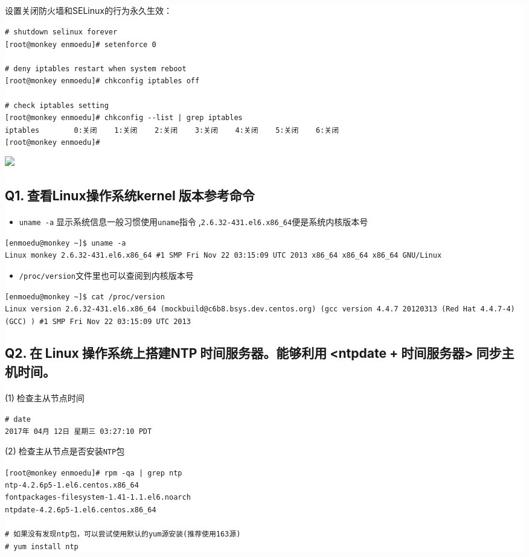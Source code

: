 设置关闭防火墙和SELinux的行为永久生效：

```shell
# shutdown selinux forever
[root@monkey enmoedu]# setenforce 0

# deny iptables restart when system reboot
[root@monkey enmoedu]# chkconfig iptables off

# check iptables setting
[root@monkey enmoedu]# chkconfig --list | grep iptables
iptables       	0:关闭	1:关闭	2:关闭	3:关闭	4:关闭	5:关闭	6:关闭
[root@monkey enmoedu]#
```

![](/Users/diggzhang/code/big_data_on_my_way/exam_week1/imgs/qa00_shutdown_selinux_iptables_forever.png)



## Q1. 查看Linux操作系统kernel 版本参考命令

- `uname -a` 显示系统信息一般习惯使用`uname`指令 ,`2.6.32-431.el6.x86_64`便是系统内核版本号

```shell
[enmoedu@monkey ~]$ uname -a
Linux monkey 2.6.32-431.el6.x86_64 #1 SMP Fri Nov 22 03:15:09 UTC 2013 x86_64 x86_64 x86_64 GNU/Linux
```

- `/proc/version`文件里也可以查阅到内核版本号

```shell
[enmoedu@monkey ~]$ cat /proc/version
Linux version 2.6.32-431.el6.x86_64 (mockbuild@c6b8.bsys.dev.centos.org) (gcc version 4.4.7 20120313 (Red Hat 4.4.7-4) (GCC) ) #1 SMP Fri Nov 22 03:15:09 UTC 2013
```

## Q2. 在 Linux 操作系统上搭建NTP 时间服务器。能够利用 <ntpdate + 时间服务器> 同步主机时间。

(1) 检查主从节点时间

```shell
# date
2017年 04月 12日 星期三 03:27:10 PDT
```

(2) 检查主从节点是否安装`NTP`包

```shell
[root@monkey enmoedu]# rpm -qa | grep ntp
ntp-4.2.6p5-1.el6.centos.x86_64
fontpackages-filesystem-1.41-1.1.el6.noarch
ntpdate-4.2.6p5-1.el6.centos.x86_64

# 如果没有发现ntp包，可以尝试使用默认的yum源安装(推荐使用163源)
# yum install ntp
```

